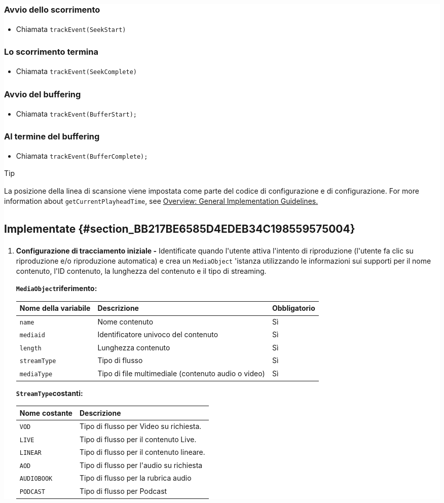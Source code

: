 ### Avvio dello scorrimento

* Chiamata `trackEvent(SeekStart)`

### Lo scorrimento termina

* Chiamata `trackEvent(SeekComplete)`

### Avvio del buffering

* Chiamata `trackEvent(BufferStart);`

### Al termine del buffering

* Chiamata `trackEvent(BufferComplete);`

>[!TIP]
>
>La posizione della linea di scansione viene impostata come parte del codice di configurazione e di configurazione. For more information about `getCurrentPlayheadTime`, see [Overview: General Implementation Guidelines.](/help/sdk-implement/setup/setup-overview.md#section_965A3B699A8248DDB9B2B3EA3CC20E41)

## Implementate {#section_BB217BE6585D4EDEB34C198559575004}

1. **Configurazione di tracciamento iniziale -** Identificate quando l'utente attiva l'intento di riproduzione (l'utente fa clic su riproduzione e/o riproduzione automatica) e crea un `MediaObject` 'istanza utilizzando le informazioni sui supporti per il nome contenuto, l'ID contenuto, la lunghezza del contenuto e il tipo di streaming.

   **`MediaObject`riferimento:**

   | Nome della variabile | Descrizione | Obbligatorio |
   |---|---|---|
   | `name` | Nome contenuto | Sì |
   | `mediaid` | Identificatore univoco del contenuto | Sì |
   | `length` | Lunghezza contenuto | Sì |
   | `streamType` | Tipo di flusso | Sì |
   | `mediaType` | Tipo di file multimediale (contenuto audio o video) | Sì |

   **`StreamType`costanti:**

   | Nome costante | Descrizione |
   |---|---|
   | `VOD` | Tipo di flusso per Video su richiesta. |
   | `LIVE` | Tipo di flusso per il contenuto Live. |
   | `LINEAR` | Tipo di flusso per il contenuto lineare. |
   | `AOD` | Tipo di flusso per l'audio su richiesta |
   | `AUDIOBOOK` | Tipo di flusso per la rubrica audio |
   | `PODCAST` | Tipo di flusso per Podcast |
